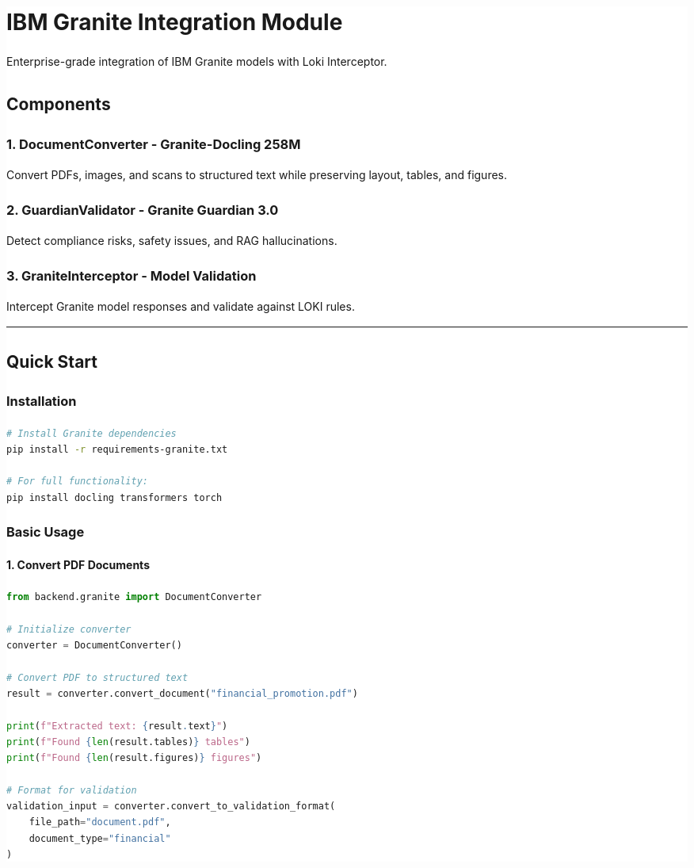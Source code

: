 # IBM Granite Integration Module

Enterprise-grade integration of IBM Granite models with Loki Interceptor.

## Components

### 1. **DocumentConverter** - Granite-Docling 258M
Convert PDFs, images, and scans to structured text while preserving layout, tables, and figures.

### 2. **GuardianValidator** - Granite Guardian 3.0
Detect compliance risks, safety issues, and RAG hallucinations.

### 3. **GraniteInterceptor** - Model Validation
Intercept Granite model responses and validate against LOKI rules.

---

## Quick Start

### Installation

```bash
# Install Granite dependencies
pip install -r requirements-granite.txt

# For full functionality:
pip install docling transformers torch
```

### Basic Usage

#### 1. Convert PDF Documents

```python
from backend.granite import DocumentConverter

# Initialize converter
converter = DocumentConverter()

# Convert PDF to structured text
result = converter.convert_document("financial_promotion.pdf")

print(f"Extracted text: {result.text}")
print(f"Found {len(result.tables)} tables")
print(f"Found {len(result.figures)} figures")

# Format for validation
validation_input = converter.convert_to_validation_format(
    file_path="document.pdf",
    document_type="financial"
)
```
